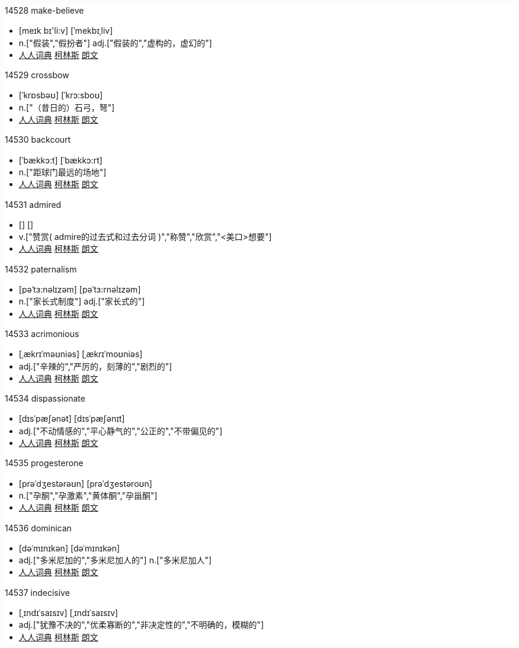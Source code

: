 14528 make-believe 
- [meɪk bɪ'li:v]  [ˈmekbɪˌliv] 
- n.["假装","假扮者"]  adj.["假装的","虚构的，虚幻的"]   
- [人人词典](https://www.91dict.com/words?w=make-believe) [柯林斯](https://www.collinsdictionary.com/zh/dictionary/english/make-believe) [朗文](https://www.ldoceonline.com/dictionary/make-believe) 

14529 crossbow 
- [ˈkrɒsbəʊ]  [ˈkrɔ:sboʊ] 
- n.["（昔日的）石弓，弩"]   
- [人人词典](https://www.91dict.com/words?w=crossbow) [柯林斯](https://www.collinsdictionary.com/zh/dictionary/english/crossbow) [朗文](https://www.ldoceonline.com/dictionary/crossbow) 

14530 backcourt 
- [ˈbækkɔ:t]  [ˈbækkɔ:rt] 
- n.["距球门最远的场地"]   
- [人人词典](https://www.91dict.com/words?w=backcourt) [柯林斯](https://www.collinsdictionary.com/zh/dictionary/english/backcourt) [朗文](https://www.ldoceonline.com/dictionary/backcourt) 

14531 admired 
- []  [] 
- v.["赞赏( admire的过去式和过去分词 )","称赞","欣赏","<美口>想要"]   
- [人人词典](https://www.91dict.com/words?w=admired) [柯林斯](https://www.collinsdictionary.com/zh/dictionary/english/admired) [朗文](https://www.ldoceonline.com/dictionary/admired) 

14532 paternalism 
- [pəˈtɜ:nəlɪzəm]  [pəˈtɜ:rnəlɪzəm] 
- n.["家长式制度"]  adj.["家长式的"]   
- [人人词典](https://www.91dict.com/words?w=paternalism) [柯林斯](https://www.collinsdictionary.com/zh/dictionary/english/paternalism) [朗文](https://www.ldoceonline.com/dictionary/paternalism) 

14533 acrimonious 
- [ˌækrɪˈməʊniəs]  [ˌækrɪˈmoʊniəs] 
- adj.["辛辣的","严厉的，刻薄的","剧烈的"]   
- [人人词典](https://www.91dict.com/words?w=acrimonious) [柯林斯](https://www.collinsdictionary.com/zh/dictionary/english/acrimonious) [朗文](https://www.ldoceonline.com/dictionary/acrimonious) 

14534 dispassionate 
- [dɪsˈpæʃənət]  [dɪsˈpæʃənɪt] 
- adj.["不动情感的","平心静气的","公正的","不带偏见的"]   
- [人人词典](https://www.91dict.com/words?w=dispassionate) [柯林斯](https://www.collinsdictionary.com/zh/dictionary/english/dispassionate) [朗文](https://www.ldoceonline.com/dictionary/dispassionate) 

14535 progesterone 
- [prəˈdʒestərəʊn]  [prəˈdʒestəroʊn] 
- n.["孕酮","孕激素","黄体酮","孕甾酮"]   
- [人人词典](https://www.91dict.com/words?w=progesterone) [柯林斯](https://www.collinsdictionary.com/zh/dictionary/english/progesterone) [朗文](https://www.ldoceonline.com/dictionary/progesterone) 

14536 dominican 
- [dəˈmɪnɪkən]  [dəˈmɪnɪkən] 
- adj.["多米尼加的","多米尼加人的"]  n.["多米尼加人"]   
- [人人词典](https://www.91dict.com/words?w=dominican) [柯林斯](https://www.collinsdictionary.com/zh/dictionary/english/dominican) [朗文](https://www.ldoceonline.com/dictionary/dominican) 

14537 indecisive 
- [ˌɪndɪˈsaɪsɪv]  [ˌɪndɪˈsaɪsɪv] 
- adj.["犹豫不决的","优柔寡断的","非决定性的","不明确的，模糊的"]   
- [人人词典](https://www.91dict.com/words?w=indecisive) [柯林斯](https://www.collinsdictionary.com/zh/dictionary/english/indecisive) [朗文](https://www.ldoceonline.com/dictionary/indecisive) 
